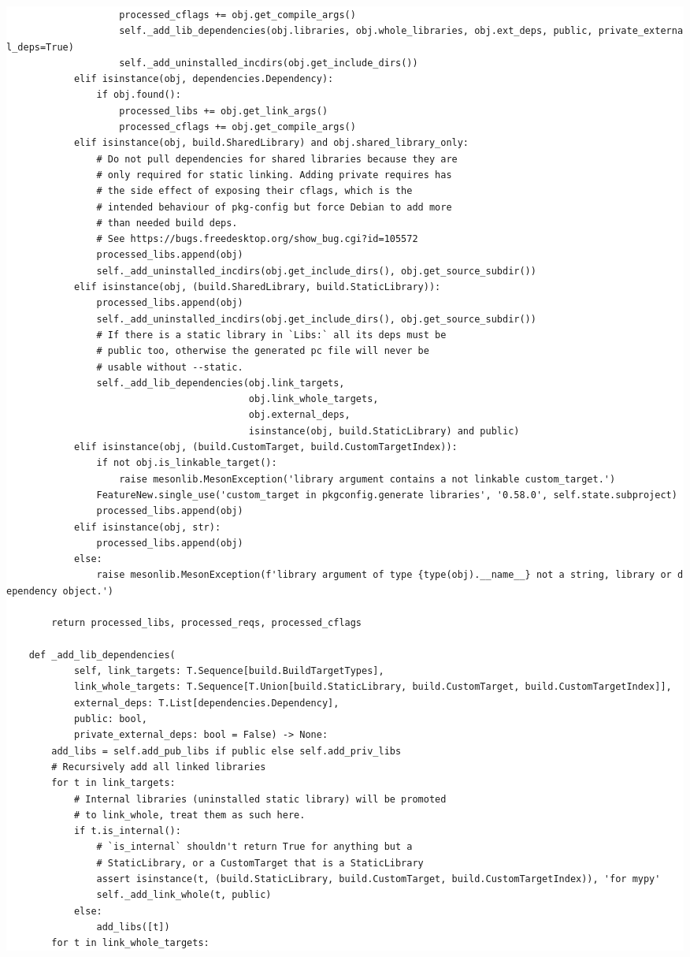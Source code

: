 ```
                    processed_cflags += obj.get_compile_args()
                    self._add_lib_dependencies(obj.libraries, obj.whole_libraries, obj.ext_deps, public, private_external_deps=True)
                    self._add_uninstalled_incdirs(obj.get_include_dirs())
            elif isinstance(obj, dependencies.Dependency):
                if obj.found():
                    processed_libs += obj.get_link_args()
                    processed_cflags += obj.get_compile_args()
            elif isinstance(obj, build.SharedLibrary) and obj.shared_library_only:
                # Do not pull dependencies for shared libraries because they are
                # only required for static linking. Adding private requires has
                # the side effect of exposing their cflags, which is the
                # intended behaviour of pkg-config but force Debian to add more
                # than needed build deps.
                # See https://bugs.freedesktop.org/show_bug.cgi?id=105572
                processed_libs.append(obj)
                self._add_uninstalled_incdirs(obj.get_include_dirs(), obj.get_source_subdir())
            elif isinstance(obj, (build.SharedLibrary, build.StaticLibrary)):
                processed_libs.append(obj)
                self._add_uninstalled_incdirs(obj.get_include_dirs(), obj.get_source_subdir())
                # If there is a static library in `Libs:` all its deps must be
                # public too, otherwise the generated pc file will never be
                # usable without --static.
                self._add_lib_dependencies(obj.link_targets,
                                           obj.link_whole_targets,
                                           obj.external_deps,
                                           isinstance(obj, build.StaticLibrary) and public)
            elif isinstance(obj, (build.CustomTarget, build.CustomTargetIndex)):
                if not obj.is_linkable_target():
                    raise mesonlib.MesonException('library argument contains a not linkable custom_target.')
                FeatureNew.single_use('custom_target in pkgconfig.generate libraries', '0.58.0', self.state.subproject)
                processed_libs.append(obj)
            elif isinstance(obj, str):
                processed_libs.append(obj)
            else:
                raise mesonlib.MesonException(f'library argument of type {type(obj).__name__} not a string, library or dependency object.')

        return processed_libs, processed_reqs, processed_cflags

    def _add_lib_dependencies(
            self, link_targets: T.Sequence[build.BuildTargetTypes],
            link_whole_targets: T.Sequence[T.Union[build.StaticLibrary, build.CustomTarget, build.CustomTargetIndex]],
            external_deps: T.List[dependencies.Dependency],
            public: bool,
            private_external_deps: bool = False) -> None:
        add_libs = self.add_pub_libs if public else self.add_priv_libs
        # Recursively add all linked libraries
        for t in link_targets:
            # Internal libraries (uninstalled static library) will be promoted
            # to link_whole, treat them as such here.
            if t.is_internal():
                # `is_internal` shouldn't return True for anything but a
                # StaticLibrary, or a CustomTarget that is a StaticLibrary
                assert isinstance(t, (build.StaticLibrary, build.CustomTarget, build.CustomTargetIndex)), 'for mypy'
                self._add_link_whole(t, public)
            else:
                add_libs([t])
        for t in link_whole_targets:
```